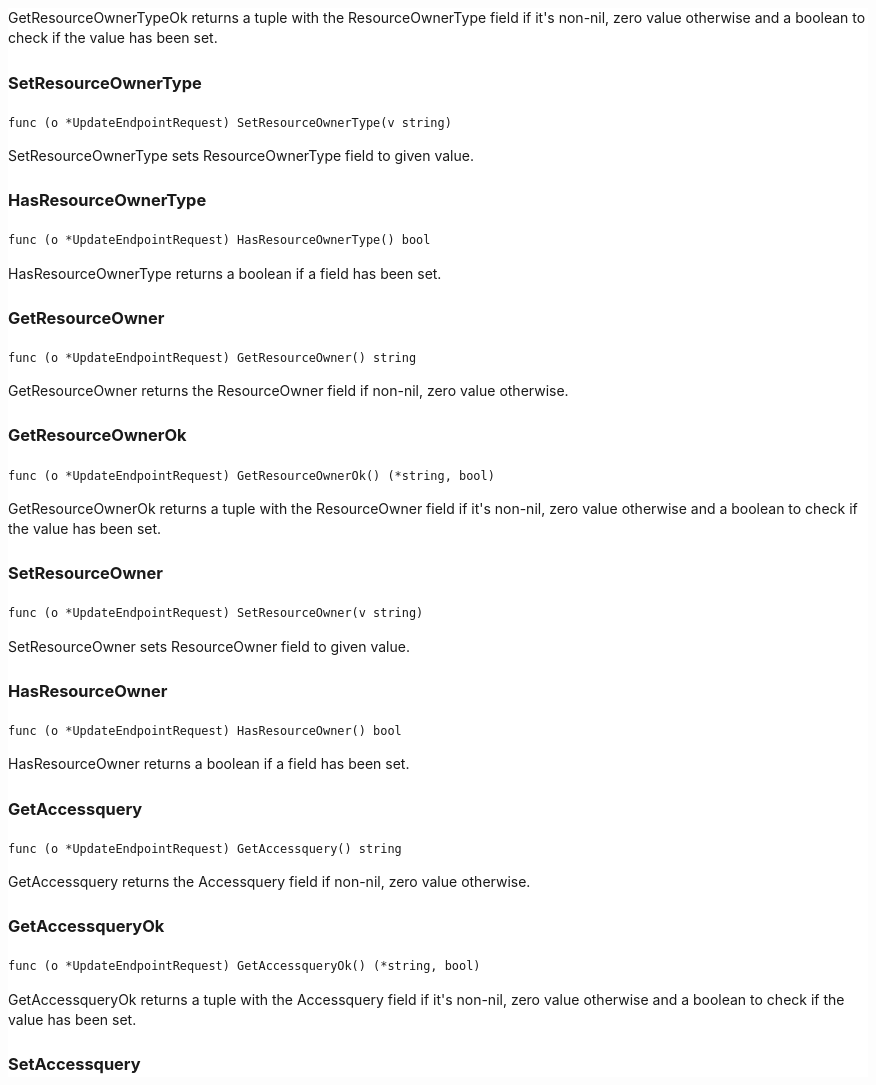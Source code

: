GetResourceOwnerTypeOk returns a tuple with the ResourceOwnerType field if it's non-nil, zero value otherwise
and a boolean to check if the value has been set.

### SetResourceOwnerType

`func (o *UpdateEndpointRequest) SetResourceOwnerType(v string)`

SetResourceOwnerType sets ResourceOwnerType field to given value.

### HasResourceOwnerType

`func (o *UpdateEndpointRequest) HasResourceOwnerType() bool`

HasResourceOwnerType returns a boolean if a field has been set.

### GetResourceOwner

`func (o *UpdateEndpointRequest) GetResourceOwner() string`

GetResourceOwner returns the ResourceOwner field if non-nil, zero value otherwise.

### GetResourceOwnerOk

`func (o *UpdateEndpointRequest) GetResourceOwnerOk() (*string, bool)`

GetResourceOwnerOk returns a tuple with the ResourceOwner field if it's non-nil, zero value otherwise
and a boolean to check if the value has been set.

### SetResourceOwner

`func (o *UpdateEndpointRequest) SetResourceOwner(v string)`

SetResourceOwner sets ResourceOwner field to given value.

### HasResourceOwner

`func (o *UpdateEndpointRequest) HasResourceOwner() bool`

HasResourceOwner returns a boolean if a field has been set.

### GetAccessquery

`func (o *UpdateEndpointRequest) GetAccessquery() string`

GetAccessquery returns the Accessquery field if non-nil, zero value otherwise.

### GetAccessqueryOk

`func (o *UpdateEndpointRequest) GetAccessqueryOk() (*string, bool)`

GetAccessqueryOk returns a tuple with the Accessquery field if it's non-nil, zero value otherwise
and a boolean to check if the value has been set.

### SetAccessquery
